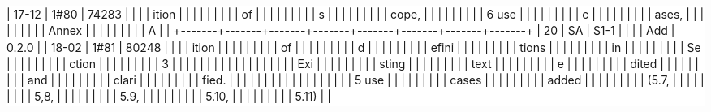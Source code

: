 | 17-12 | 1\#80 | 74283 |       |       |       | ition |       |
|       |       |       |       |       |       | of    |       |
|       |       |       |       |       |       | s     |       |
|       |       |       |       |       |       | cope, |       |
|       |       |       |       |       |       | 6 use |       |
|       |       |       |       |       |       | c     |       |
|       |       |       |       |       |       | ases, |       |
|       |       |       |       |       |       | Annex |       |
|       |       |       |       |       |       | A     |       |
+-------+-------+-------+-------+-------+-------+-------+-------+
| 20    | SA    | S1-1  |       |       |       | Add   | 0.2.0 |
| 18-02 | 1\#81 | 80248 |       |       |       | ition |       |
|       |       |       |       |       |       | of    |       |
|       |       |       |       |       |       | d     |       |
|       |       |       |       |       |       | efini |       |
|       |       |       |       |       |       | tions |       |
|       |       |       |       |       |       | in    |       |
|       |       |       |       |       |       | Se    |       |
|       |       |       |       |       |       | ction |       |
|       |       |       |       |       |       | 3     |       |
|       |       |       |       |       |       |       |       |
|       |       |       |       |       |       | Exi   |       |
|       |       |       |       |       |       | sting |       |
|       |       |       |       |       |       | text  |       |
|       |       |       |       |       |       | e     |       |
|       |       |       |       |       |       | dited |       |
|       |       |       |       |       |       | and   |       |
|       |       |       |       |       |       | clari |       |
|       |       |       |       |       |       | fied. |       |
|       |       |       |       |       |       |       |       |
|       |       |       |       |       |       | 5 use |       |
|       |       |       |       |       |       | cases |       |
|       |       |       |       |       |       | added |       |
|       |       |       |       |       |       | (5.7, |       |
|       |       |       |       |       |       | 5,8,  |       |
|       |       |       |       |       |       | 5.9,  |       |
|       |       |       |       |       |       | 5.10, |       |
|       |       |       |       |       |       | 5.11) |       |
